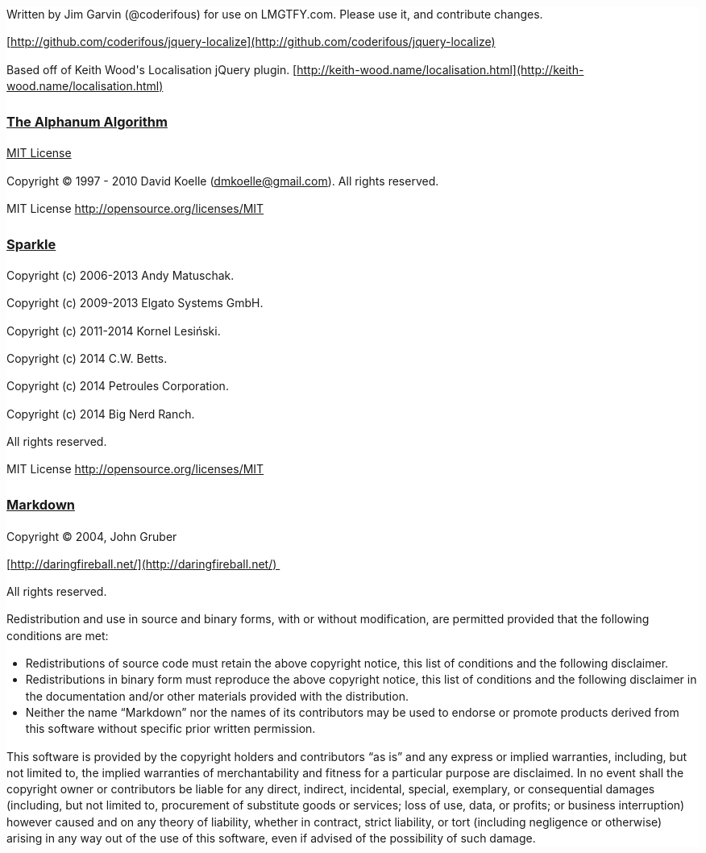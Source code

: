 Written by Jim Garvin (@coderifous) for use on LMGTFY.com. Please use it, and contribute changes.

[http://github.com/coderifous/jquery-localize](http://github.com/coderifous/jquery-localize)

Based off of Keith Wood's Localisation jQuery plugin. [http://keith-wood.name/localisation.html](http://keith-wood.name/localisation.html)

### [The Alphanum Algorithm](http://www.davekoelle.com/alphanum.html)

[MIT License](https://opensource.org/licenses/MIT)

Copyright © 1997 - 2010 David Koelle ([dmkoelle@gmail.com](mailto:dmkoelle@gmail.com)). All rights reserved.

MIT License http://opensource.org/licenses/MIT

### [Sparkle](http://sparkle-project.org/)

Copyright (c) 2006-2013 Andy Matuschak.

Copyright (c) 2009-2013 Elgato Systems GmbH.

Copyright (c) 2011-2014 Kornel Lesiński.

Copyright (c) 2014 C.W. Betts.

Copyright (c) 2014 Petroules Corporation.

Copyright (c) 2014 Big Nerd Ranch.

All rights reserved.

MIT License http://opensource.org/licenses/MIT

### [Markdown](http://daringfireball.net/projects/markdown)

Copyright © 2004, John Gruber 

[http://daringfireball.net/](http://daringfireball.net/) 

All rights reserved.

Redistribution and use in source and binary forms, with or without modification, are permitted provided that the following conditions are met:

- Redistributions of source code must retain the above copyright notice, this list of conditions and the following disclaimer.
- Redistributions in binary form must reproduce the above copyright notice, this list of conditions and the following disclaimer in the documentation and/or other materials provided with the distribution.
- Neither the name “Markdown” nor the names of its contributors may be used to endorse or promote products derived from this software without specific prior written permission.

This software is provided by the copyright holders and contributors “as is” and any express or implied warranties, including, but not limited to, the implied warranties of merchantability and fitness for a particular purpose are disclaimed. In no event shall the copyright owner or contributors be liable for any direct, indirect, incidental, special, exemplary, or consequential damages (including, but not limited to, procurement of substitute goods or services; loss of use, data, or profits; or business interruption) however caused and on any theory of liability, whether in contract, strict liability, or tort (including negligence or otherwise) arising in any way out of the use of this software, even if advised of the possibility of such damage.

